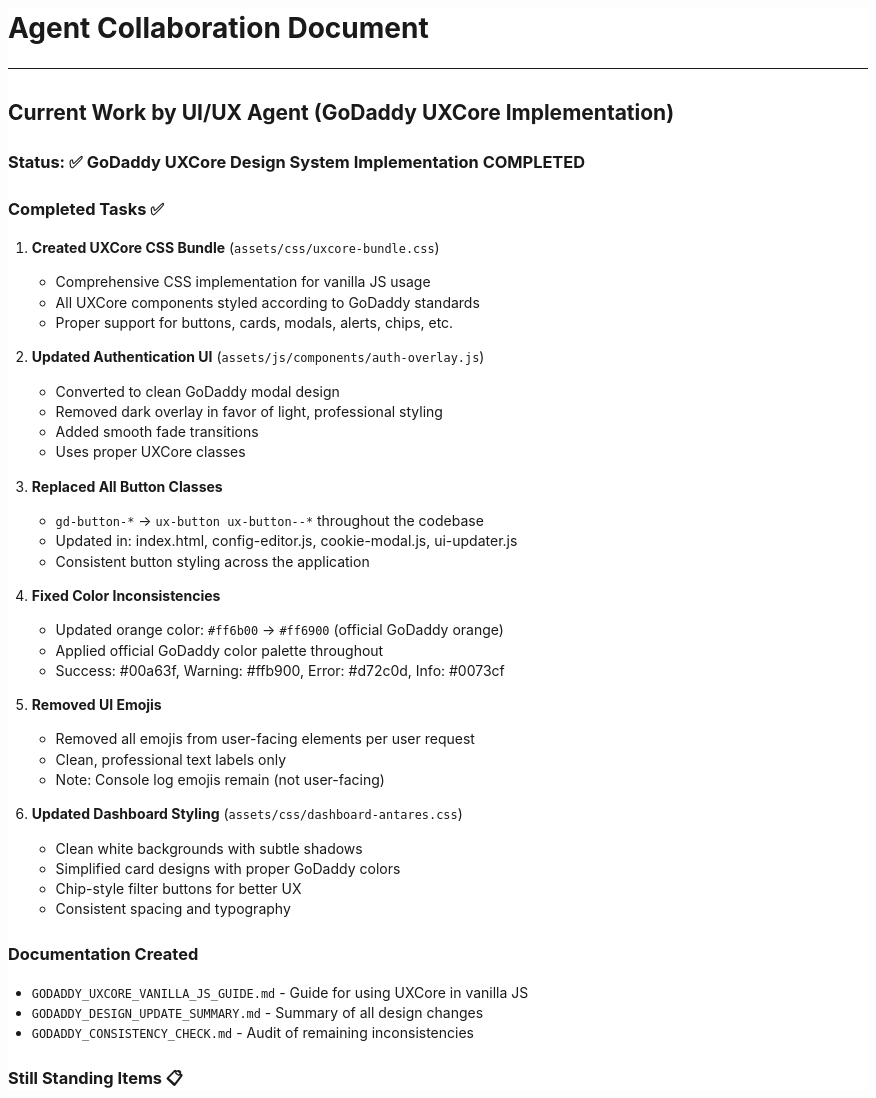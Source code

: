 # Agent Collaboration Document

---

## Current Work by UI/UX Agent (GoDaddy UXCore Implementation)

### Status: ✅ GoDaddy UXCore Design System Implementation COMPLETED

### Completed Tasks ✅

1. **Created UXCore CSS Bundle** (`assets/css/uxcore-bundle.css`)
   - Comprehensive CSS implementation for vanilla JS usage
   - All UXCore components styled according to GoDaddy standards
   - Proper support for buttons, cards, modals, alerts, chips, etc.

2. **Updated Authentication UI** (`assets/js/components/auth-overlay.js`)
   - Converted to clean GoDaddy modal design
   - Removed dark overlay in favor of light, professional styling
   - Added smooth fade transitions
   - Uses proper UXCore classes

3. **Replaced All Button Classes**
   - `gd-button-*` → `ux-button ux-button--*` throughout the codebase
   - Updated in: index.html, config-editor.js, cookie-modal.js, ui-updater.js
   - Consistent button styling across the application

4. **Fixed Color Inconsistencies**
   - Updated orange color: `#ff6b00` → `#ff6900` (official GoDaddy orange)
   - Applied official GoDaddy color palette throughout
   - Success: #00a63f, Warning: #ffb900, Error: #d72c0d, Info: #0073cf

5. **Removed UI Emojis**
   - Removed all emojis from user-facing elements per user request
   - Clean, professional text labels only
   - Note: Console log emojis remain (not user-facing)

6. **Updated Dashboard Styling** (`assets/css/dashboard-antares.css`)
   - Clean white backgrounds with subtle shadows
   - Simplified card designs with proper GoDaddy colors
   - Chip-style filter buttons for better UX
   - Consistent spacing and typography

### Documentation Created
- `GODADDY_UXCORE_VANILLA_JS_GUIDE.md` - Guide for using UXCore in vanilla JS
- `GODADDY_DESIGN_UPDATE_SUMMARY.md` - Summary of all design changes
- `GODADDY_CONSISTENCY_CHECK.md` - Audit of remaining inconsistencies

### Still Standing Items 📋
